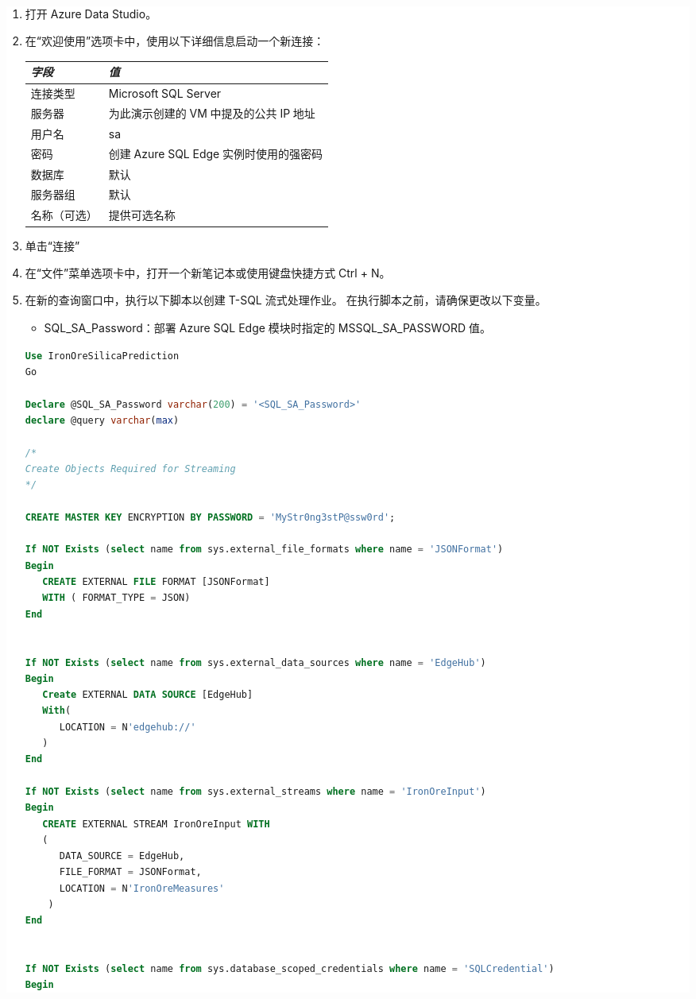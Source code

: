 1. 打开 Azure Data Studio。

2. 在“欢迎使用”选项卡中，使用以下详细信息启动一个新连接：

   |_字段_|_值_|
   |-------|-------|
   |连接类型| Microsoft SQL Server|
   |服务器|为此演示创建的 VM 中提及的公共 IP 地址|
   |用户名|sa|
   |密码|创建 Azure SQL Edge 实例时使用的强密码|
   |数据库|默认|
   |服务器组|默认|
   |名称（可选）|提供可选名称|

3. 单击“连接”

4. 在“文件”菜单选项卡中，打开一个新笔记本或使用键盘快捷方式 Ctrl + N。

5. 在新的查询窗口中，执行以下脚本以创建 T-SQL 流式处理作业。 在执行脚本之前，请确保更改以下变量。 
   - SQL_SA_Password：部署 Azure SQL Edge 模块时指定的 MSSQL_SA_PASSWORD 值。 
   
   ```sql
   Use IronOreSilicaPrediction
   Go

   Declare @SQL_SA_Password varchar(200) = '<SQL_SA_Password>'
   declare @query varchar(max) 

   /*
   Create Objects Required for Streaming
   */

   CREATE MASTER KEY ENCRYPTION BY PASSWORD = 'MyStr0ng3stP@ssw0rd';

   If NOT Exists (select name from sys.external_file_formats where name = 'JSONFormat')
   Begin
      CREATE EXTERNAL FILE FORMAT [JSONFormat]  
      WITH ( FORMAT_TYPE = JSON)
   End 


   If NOT Exists (select name from sys.external_data_sources where name = 'EdgeHub')
   Begin
      Create EXTERNAL DATA SOURCE [EdgeHub] 
      With(
         LOCATION = N'edgehub://'
      )
   End 

   If NOT Exists (select name from sys.external_streams where name = 'IronOreInput')
   Begin
      CREATE EXTERNAL STREAM IronOreInput WITH 
      (
         DATA_SOURCE = EdgeHub,
         FILE_FORMAT = JSONFormat,
         LOCATION = N'IronOreMeasures'
       )
   End


   If NOT Exists (select name from sys.database_scoped_credentials where name = 'SQLCredential')
   Begin
   ```